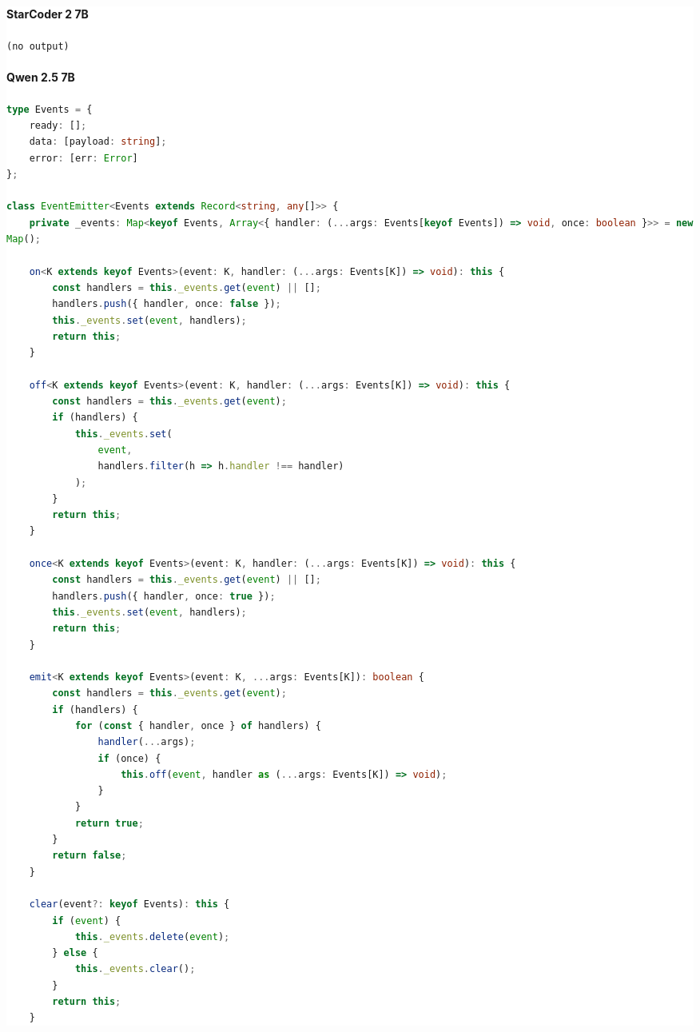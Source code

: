 #### StarCoder 2 7B
```
(no output)
```

#### Qwen 2.5 7B
```typescript
type Events = { 
    ready: []; 
    data: [payload: string]; 
    error: [err: Error] 
};

class EventEmitter<Events extends Record<string, any[]>> {
    private _events: Map<keyof Events, Array<{ handler: (...args: Events[keyof Events]) => void, once: boolean }>> = new Map();

    on<K extends keyof Events>(event: K, handler: (...args: Events[K]) => void): this {
        const handlers = this._events.get(event) || [];
        handlers.push({ handler, once: false });
        this._events.set(event, handlers);
        return this;
    }

    off<K extends keyof Events>(event: K, handler: (...args: Events[K]) => void): this {
        const handlers = this._events.get(event);
        if (handlers) {
            this._events.set(
                event,
                handlers.filter(h => h.handler !== handler)
            );
        }
        return this;
    }

    once<K extends keyof Events>(event: K, handler: (...args: Events[K]) => void): this {
        const handlers = this._events.get(event) || [];
        handlers.push({ handler, once: true });
        this._events.set(event, handlers);
        return this;
    }

    emit<K extends keyof Events>(event: K, ...args: Events[K]): boolean {
        const handlers = this._events.get(event);
        if (handlers) {
            for (const { handler, once } of handlers) {
                handler(...args);
                if (once) {
                    this.off(event, handler as (...args: Events[K]) => void);
                }
            }
            return true;
        }
        return false;
    }

    clear(event?: keyof Events): this {
        if (event) {
            this._events.delete(event);
        } else {
            this._events.clear();
        }
        return this;
    }
```